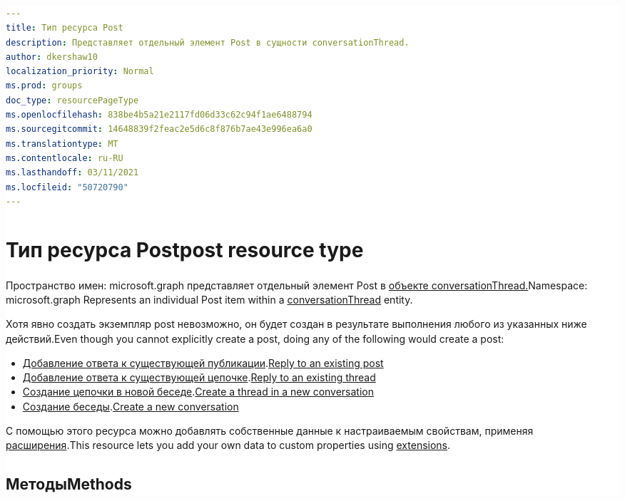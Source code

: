 ```yaml
---
title: Тип ресурса Post
description: Представляет отдельный элемент Post в сущности conversationThread.
author: dkershaw10
localization_priority: Normal
ms.prod: groups
doc_type: resourcePageType
ms.openlocfilehash: 838be4b5a21e2117fd06d33c62c94f1ae6488794
ms.sourcegitcommit: 14648839f2feac2e5d6c8f876b7ae43e996ea6a0
ms.translationtype: MT
ms.contentlocale: ru-RU
ms.lasthandoff: 03/11/2021
ms.locfileid: "50720790"
---
```

# <a name="post-resource-type"></a><span data-ttu-id="a0308-103">Тип ресурса Post</span><span class="sxs-lookup"><span data-stu-id="a0308-103">post resource type</span></span>

<span data-ttu-id="a0308-104">Пространство имен: microsoft.graph представляет отдельный элемент Post в [объекте conversationThread.](conversationthread.md)</span><span class="sxs-lookup"><span data-stu-id="a0308-104">Namespace: microsoft.graph Represents an individual Post item within a [conversationThread](conversationthread.md) entity.</span></span>

<span data-ttu-id="a0308-105">Хотя явно создать экземпляр post невозможно, он будет создан в результате выполнения любого из указанных ниже действий.</span><span class="sxs-lookup"><span data-stu-id="a0308-105">Even though you cannot explicitly create a post, doing any of the following would create a post:</span></span>

- <span data-ttu-id="a0308-106">[Добавление ответа к существующей публикации](../api/post-reply.md).</span><span class="sxs-lookup"><span data-stu-id="a0308-106">[Reply to an existing post](../api/post-reply.md)</span></span> 
- <span data-ttu-id="a0308-107">[Добавление ответа к существующей цепочке](../api/conversationthread-reply.md).</span><span class="sxs-lookup"><span data-stu-id="a0308-107">[Reply to an existing thread](../api/conversationthread-reply.md)</span></span> 
- <span data-ttu-id="a0308-108">[Создание цепочки в новой беседе](../api/group-post-threads.md).</span><span class="sxs-lookup"><span data-stu-id="a0308-108">[Create a thread in a new conversation](../api/group-post-threads.md)</span></span>
- <span data-ttu-id="a0308-109">[Создание беседы](../api/group-post-conversations.md).</span><span class="sxs-lookup"><span data-stu-id="a0308-109">[Create a new conversation](../api/group-post-conversations.md)</span></span>

<span data-ttu-id="a0308-110">С помощью этого ресурса можно добавлять собственные данные к настраиваемым свойствам, применяя [расширения](/graph/extensibility-overview).</span><span class="sxs-lookup"><span data-stu-id="a0308-110">This resource lets you add your own data to custom properties using [extensions](/graph/extensibility-overview).</span></span>

## <a name="methods"></a><span data-ttu-id="a0308-111">Методы</span><span class="sxs-lookup"><span data-stu-id="a0308-111">Methods</span></span>
